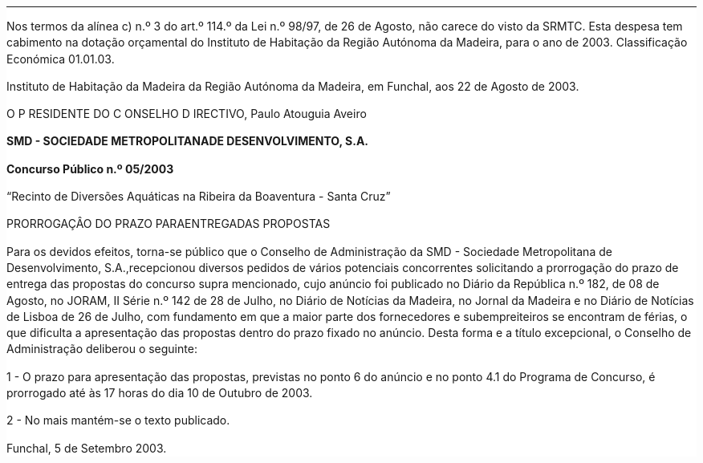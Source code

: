 


---

Nos termos da alínea c) n.º 3 do art.º 114.º da Lei n.º
98/97, de 26 de Agosto, não carece do visto da SRMTC.
Esta despesa tem cabimento na dotação orçamental do
Instituto de Habitação da Região Autónoma da Madeira, para
o ano de 2003. Classificação Económica 01.01.03.


Instituto de Habitação da Madeira da Região Autónoma
da Madeira, em Funchal, aos 22 de Agosto de 2003.


O P RESIDENTE DO C ONSELHO D IRECTIVO, Paulo Atouguia
Aveiro


**SMD - SOCIEDADE METROPOLITANADE
DESENVOLVIMENTO, S.A.**


**Concurso Público n.º 05/2003**


“Recinto de Diversões Aquáticas na Ribeira da
Boaventura - Santa Cruz”


PRORROGAÇÂO DO PRAZO PARAENTREGADAS PROPOSTAS


Para os devidos efeitos, torna-se público que o Conselho
de Administração da SMD - Sociedade Metropolitana de
Desenvolvimento, S.A.,recepcionou diversos pedidos de
vários potenciais concorrentes solicitando a prorrogação do
prazo de entrega das propostas do concurso supra mencionado, cujo anúncio foi publicado no Diário da República n.º
182, de 08 de Agosto, no JORAM, II Série n.º 142 de 28 de
Julho, no Diário de Notícias da Madeira, no Jornal da
Madeira e no Diário de Notícias de Lisboa de 26 de Julho,
com fundamento em que a maior parte dos fornecedores e
subempreiteiros se encontram de férias, o que dificulta a
apresentação das propostas dentro do prazo fixado no
anúncio.
Desta forma e a título excepcional, o Conselho de
Administração deliberou o seguinte:


1 - O prazo para apresentação das propostas, previstas
no ponto 6 do anúncio e no ponto 4.1 do Programa
de Concurso, é prorrogado até às 17 horas do dia 10
de Outubro de 2003.


2 - No mais mantém-se o texto publicado.


Funchal, 5 de Setembro 2003.
